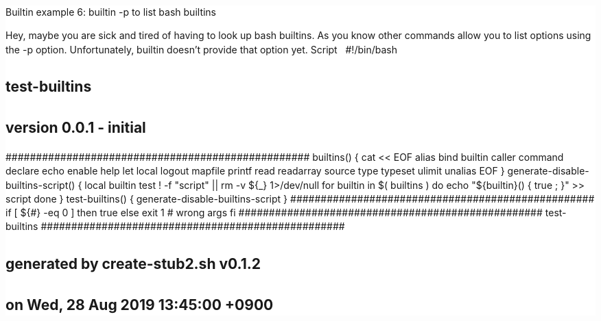 Builtin example 6: builtin -p to list bash builtins

Hey, maybe you are sick and tired of having to look up bash builtins. As you
know other commands allow you to list options using the -p option.
Unfortunately, builtin doesn’t provide that option yet.
Script
 
#!/bin/bash
## test-builtins
## version 0.0.1 - initial
##################################################
builtins() {
cat << EOF
alias
bind
builtin
caller
command
declare
echo
enable
help
let
local
logout
mapfile
printf
read
readarray
source
type
typeset
ulimit
unalias
EOF
}
generate-disable-builtins-script() {
local builtin
test ! -f "script" || rm -v ${_} 1>/dev/null
for builtin in $( builtins )
do
echo "${builtin}() { true ; }" >> script
done
}
test-builtins() {
generate-disable-builtins-script
}
##################################################
if [ ${#} -eq 0 ]
then
true
else
exit 1 # wrong args
fi
##################################################
test-builtins
##################################################
## generated by create-stub2.sh v0.1.2
## on Wed, 28 Aug 2019 13:45:00 +0900